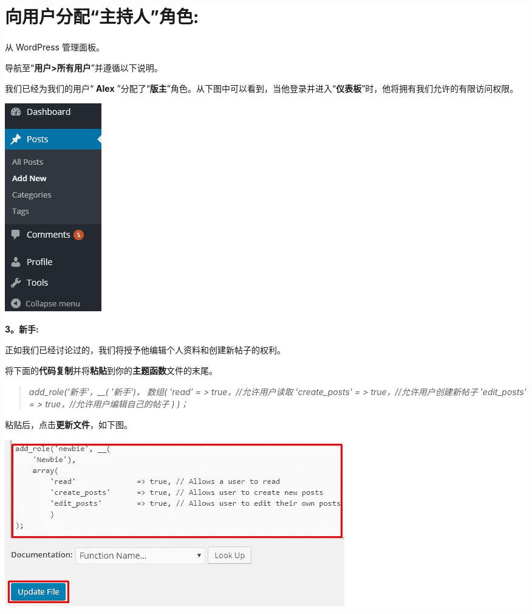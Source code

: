# 向用户分配“主持人”角色:

从 WordPress 管理面板。

导航至“**用户>所有用户**”并遵循以下说明。

我们已经为我们的用户“ **Alex** ”分配了“**版主**”角色。从下图中可以看到，当他登录并进入“**仪表板**”时，他将拥有我们允许的有限访问权限。

![](img/2a77388e98ec02fd1bf847705f1d4d76.png)

**3。新手:**

正如我们已经讨论过的，我们将授予他编辑个人资料和创建新帖子的权利。

将下面的**代码复制**并将**粘贴**到你的**主题函数**文件的末尾。

> *add_role('新手'，__(
> '新手')，
> 数组(
> 'read' = > true，//允许用户读取
> 'create_posts' = > true，//允许用户创建新帖子
> 'edit_posts' = > true，//允许用户编辑自己的帖子
> )
> )；*

粘贴后，点击**更新文件**，如下图。

![](img/98503a0f5c737b8f3a5879915a595ebe.png)
